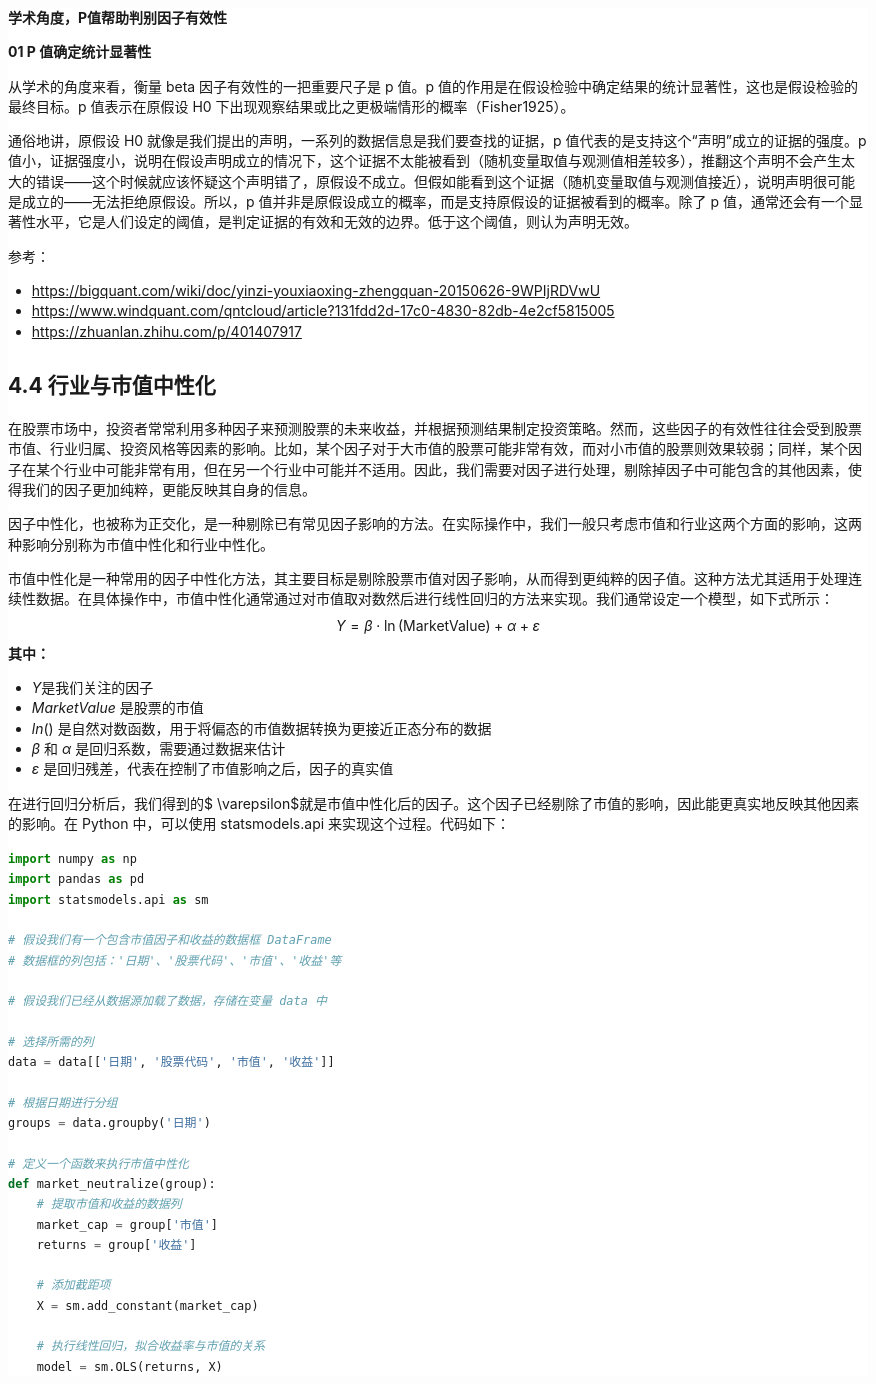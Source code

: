 **学术角度，P值帮助判别因子有效性**

**01 P 值确定统计显著性**

从学术的角度来看，衡量 beta 因子有效性的一把重要尺子是 p 值。p 值的作用是在假设检验中确定结果的统计显著性，这也是假设检验的最终目标。p 值表示在原假设 H0 下出现观察结果或比之更极端情形的概率（Fisher1925）。

通俗地讲，原假设  H0 就像是我们提出的声明，一系列的数据信息是我们要查找的证据，p 值代表的是支持这个“声明”成立的证据的强度。p  值小，证据强度小，说明在假设声明成立的情况下，这个证据不太能被看到（随机变量取值与观测值相差较多），推翻这个声明不会产生太大的错误——这个时候就应该怀疑这个声明错了，原假设不成立。但假如能看到这个证据（随机变量取值与观测值接近），说明声明很可能是成立的——无法拒绝原假设。所以，p  值并非是原假设成立的概率，而是支持原假设的证据被看到的概率。除了 p  值，通常还会有一个显著性水平，它是人们设定的阈值，是判定证据的有效和无效的边界。低于这个阈值，则认为声明无效。

参考：

- https://bigquant.com/wiki/doc/yinzi-youxiaoxing-zhengquan-20150626-9WPIjRDVwU
- https://www.windquant.com/qntcloud/article?131fdd2d-17c0-4830-82db-4e2cf5815005
- https://zhuanlan.zhihu.com/p/401407917



## 4.4 行业与市值中性化

在股票市场中，投资者常常利用多种因子来预测股票的未来收益，并根据预测结果制定投资策略。然而，这些因子的有效性往往会受到股票市值、行业归属、投资风格等因素的影响。比如，某个因子对于大市值的股票可能非常有效，而对小市值的股票则效果较弱；同样，某个因子在某个行业中可能非常有用，但在另一个行业中可能并不适用。因此，我们需要对因子进行处理，剔除掉因子中可能包含的其他因素，使得我们的因子更加纯粹，更能反映其自身的信息。

因子中性化，也被称为正交化，是一种剔除已有常见因子影响的方法。在实际操作中，我们一般只考虑市值和行业这两个方面的影响，这两种影响分别称为市值中性化和行业中性化。

市值中性化是一种常用的因子中性化方法，其主要目标是剔除股票市值对因子影响，从而得到更纯粹的因子值。这种方法尤其适用于处理连续性数据。在具体操作中，市值中性化通常通过对市值取对数然后进行线性回归的方法来实现。我们通常设定一个模型，如下式所示：$$
Y = \beta \cdot \ln(\text{MarketValue}) + \alpha + \varepsilon
$$**其中：**

- $Y$是我们关注的因子
- $MarketValue$ 是股票的市值
- $ln()$ 是自然对数函数，用于将偏态的市值数据转换为更接近正态分布的数据
- $\beta$ 和 $\alpha$ 是回归系数，需要通过数据来估计
- $\varepsilon$ 是回归残差，代表在控制了市值影响之后，因子的真实值

在进行回归分析后，我们得到的$ \varepsilon$就是市值中性化后的因子。这个因子已经剔除了市值的影响，因此能更真实地反映其他因素的影响。在 Python 中，可以使用 statsmodels.api 来实现这个过程。代码如下：

```python
import numpy as np
import pandas as pd
import statsmodels.api as sm

# 假设我们有一个包含市值因子和收益的数据框 DataFrame
# 数据框的列包括：'日期'、'股票代码'、'市值'、'收益'等

# 假设我们已经从数据源加载了数据，存储在变量 data 中

# 选择所需的列
data = data[['日期', '股票代码', '市值', '收益']]

# 根据日期进行分组
groups = data.groupby('日期')

# 定义一个函数来执行市值中性化
def market_neutralize(group):
    # 提取市值和收益的数据列
    market_cap = group['市值']
    returns = group['收益']

    # 添加截距项
    X = sm.add_constant(market_cap)

    # 执行线性回归，拟合收益率与市值的关系
    model = sm.OLS(returns, X)
```